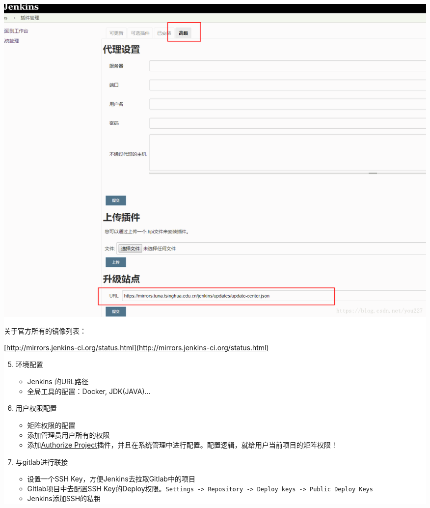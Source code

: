    ![æä»¶ç®¡ç](./assets/70-20190611152837311.png)

   关于官方所有的镜像列表：

   [http://mirrors.jenkins-ci.org/status.html](http://mirrors.jenkins-ci.org/status.html)

5. 环境配置

   - Jenkins 的URL路径
   - 全局工具的配置：Docker, JDK(JAVA)...

6. 用户权限配置

   - 矩阵权限的配置
   - 添加管理员用户所有的权限
   - 添加[Authorize Project](https://wiki.jenkins-ci.org/display/JENKINS/Authorize+Project+plugin)插件，并且在系统管理中进行配置。配置逻辑，就给用户当前项目的矩阵权限！

7. 与gitlab进行联接

   - 设置一个SSH Key，方便Jenkins去拉取Gitlab中的项目
   - GItlab项目中去配置SSH Key的Deploy权限。`Settings -> Repository -> Deploy keys -> Public Deploy Keys`
   - Jenkins添加SSH的私钥
